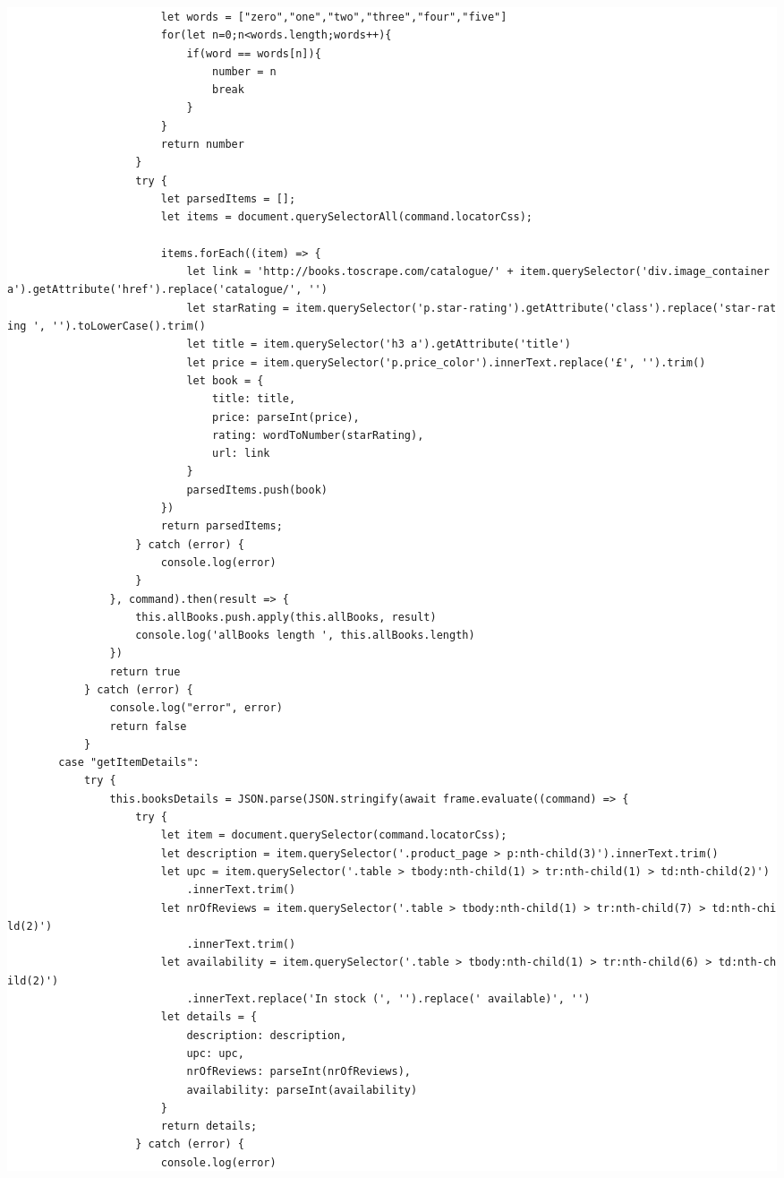                             let words = ["zero","one","two","three","four","five"]
                            for(let n=0;n<words.length;words++){
                                if(word == words[n]){
                                    number = n
                                    break
                                }
                            }  
                            return number
                        }
                        try {
                            let parsedItems = [];
                            let items = document.querySelectorAll(command.locatorCss);
                            
                            items.forEach((item) => {
                                let link = 'http://books.toscrape.com/catalogue/' + item.querySelector('div.image_container a').getAttribute('href').replace('catalogue/', '')
                                let starRating = item.querySelector('p.star-rating').getAttribute('class').replace('star-rating ', '').toLowerCase().trim()
                                let title = item.querySelector('h3 a').getAttribute('title')
                                let price = item.querySelector('p.price_color').innerText.replace('£', '').trim()
                                let book = {
                                    title: title,
                                    price: parseInt(price),
                                    rating: wordToNumber(starRating),
                                    url: link
                                }
                                parsedItems.push(book)
                            })
                            return parsedItems;
                        } catch (error) {
                            console.log(error)
                        }
                    }, command).then(result => {
                        this.allBooks.push.apply(this.allBooks, result)
                        console.log('allBooks length ', this.allBooks.length)
                    })
                    return true
                } catch (error) {
                    console.log("error", error)
                    return false
                }
            case "getItemDetails":
                try {
                    this.booksDetails = JSON.parse(JSON.stringify(await frame.evaluate((command) => {
                        try {
                            let item = document.querySelector(command.locatorCss);
                            let description = item.querySelector('.product_page > p:nth-child(3)').innerText.trim()
                            let upc = item.querySelector('.table > tbody:nth-child(1) > tr:nth-child(1) > td:nth-child(2)')
                                .innerText.trim()
                            let nrOfReviews = item.querySelector('.table > tbody:nth-child(1) > tr:nth-child(7) > td:nth-child(2)')
                                .innerText.trim()
                            let availability = item.querySelector('.table > tbody:nth-child(1) > tr:nth-child(6) > td:nth-child(2)')
                                .innerText.replace('In stock (', '').replace(' available)', '')
                            let details = {
                                description: description,
                                upc: upc,
                                nrOfReviews: parseInt(nrOfReviews),
                                availability: parseInt(availability)
                            }
                            return details;
                        } catch (error) {
                            console.log(error)